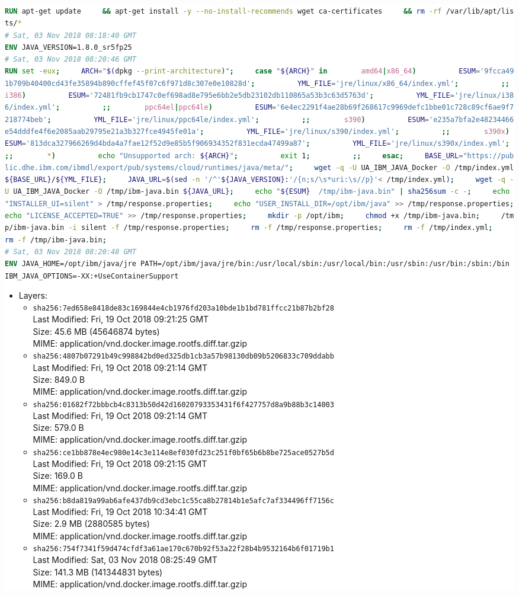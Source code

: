 ```dockerfile
RUN apt-get update     && apt-get install -y --no-install-recommends wget ca-certificates     && rm -rf /var/lib/apt/lists/*
# Sat, 03 Nov 2018 08:18:40 GMT
ENV JAVA_VERSION=1.8.0_sr5fp25
# Sat, 03 Nov 2018 08:20:46 GMT
RUN set -eux;     ARCH="$(dpkg --print-architecture)";     case "${ARCH}" in        amd64|x86_64)          ESUM='9fcca491b709b40400cd43fe35894b890cffef45f07c6f971d8c307e0e10828d';          YML_FILE='jre/linux/x86_64/index.yml';          ;;        i386)          ESUM='72481fb9cb1747c0ef698ad8e795e6bb2e5db23102db110865a53b3c63d5763d';          YML_FILE='jre/linux/i386/index.yml';          ;;        ppc64el|ppc64le)          ESUM='6e4ec2291f4ae28b69f268617c9969defc1bbe01c728c89cf6ae9f7218774beb';          YML_FILE='jre/linux/ppc64le/index.yml';          ;;        s390)          ESUM='e235a7bfa2e48234466e54dddfe4f6e2085aab29795e21a3b327fce4945fe01a';          YML_FILE='jre/linux/s390/index.yml';          ;;        s390x)          ESUM='813dca327966269d4bda4a7fae12f52d9e85b5f906934352f831ecda47499a87';          YML_FILE='jre/linux/s390x/index.yml';          ;;        *)          echo "Unsupported arch: ${ARCH}";          exit 1;          ;;     esac;     BASE_URL="https://public.dhe.ibm.com/ibmdl/export/pub/systems/cloud/runtimes/java/meta/";     wget -q -U UA_IBM_JAVA_Docker -O /tmp/index.yml ${BASE_URL}/${YML_FILE};     JAVA_URL=$(sed -n '/^'${JAVA_VERSION}:'/{n;s/\s*uri:\s//p}'< /tmp/index.yml);     wget -q -U UA_IBM_JAVA_Docker -O /tmp/ibm-java.bin ${JAVA_URL};     echo "${ESUM}  /tmp/ibm-java.bin" | sha256sum -c -;     echo "INSTALLER_UI=silent" > /tmp/response.properties;     echo "USER_INSTALL_DIR=/opt/ibm/java" >> /tmp/response.properties;     echo "LICENSE_ACCEPTED=TRUE" >> /tmp/response.properties;     mkdir -p /opt/ibm;     chmod +x /tmp/ibm-java.bin;     /tmp/ibm-java.bin -i silent -f /tmp/response.properties;     rm -f /tmp/response.properties;     rm -f /tmp/index.yml;     rm -f /tmp/ibm-java.bin;
# Sat, 03 Nov 2018 08:20:48 GMT
ENV JAVA_HOME=/opt/ibm/java/jre PATH=/opt/ibm/java/jre/bin:/usr/local/sbin:/usr/local/bin:/usr/sbin:/usr/bin:/sbin:/bin IBM_JAVA_OPTIONS=-XX:+UseContainerSupport
```

-	Layers:
	-	`sha256:7ed658e8418de83c169844e4cb1976fd203a10bde1b1bd781ffcc21b87b2bf28`  
		Last Modified: Fri, 19 Oct 2018 09:21:25 GMT  
		Size: 45.6 MB (45646874 bytes)  
		MIME: application/vnd.docker.image.rootfs.diff.tar.gzip
	-	`sha256:4807b07291b49c998842bd0ed325db1cb3a57b98130db09b5206833c709ddabb`  
		Last Modified: Fri, 19 Oct 2018 09:21:14 GMT  
		Size: 849.0 B  
		MIME: application/vnd.docker.image.rootfs.diff.tar.gzip
	-	`sha256:01682f72bbbcb4c8313b50d42d16020793353431f6f427757d8a9b88b3c14003`  
		Last Modified: Fri, 19 Oct 2018 09:21:14 GMT  
		Size: 579.0 B  
		MIME: application/vnd.docker.image.rootfs.diff.tar.gzip
	-	`sha256:ce1bb878e4ec980e14c3e114e8ef030fd23c251f0bf65b6b8be725ace0527b5d`  
		Last Modified: Fri, 19 Oct 2018 09:21:15 GMT  
		Size: 169.0 B  
		MIME: application/vnd.docker.image.rootfs.diff.tar.gzip
	-	`sha256:b8da819a99ab6afe437db9cd3ebc1c55ca8b27814b1e5afc7af334496ff7156c`  
		Last Modified: Fri, 19 Oct 2018 10:34:41 GMT  
		Size: 2.9 MB (2880585 bytes)  
		MIME: application/vnd.docker.image.rootfs.diff.tar.gzip
	-	`sha256:754f7341f59d474cfdf3a61ae170c670b92f53a22f28b4b9532164b6f01719b1`  
		Last Modified: Sat, 03 Nov 2018 08:25:49 GMT  
		Size: 141.3 MB (141344831 bytes)  
		MIME: application/vnd.docker.image.rootfs.diff.tar.gzip
